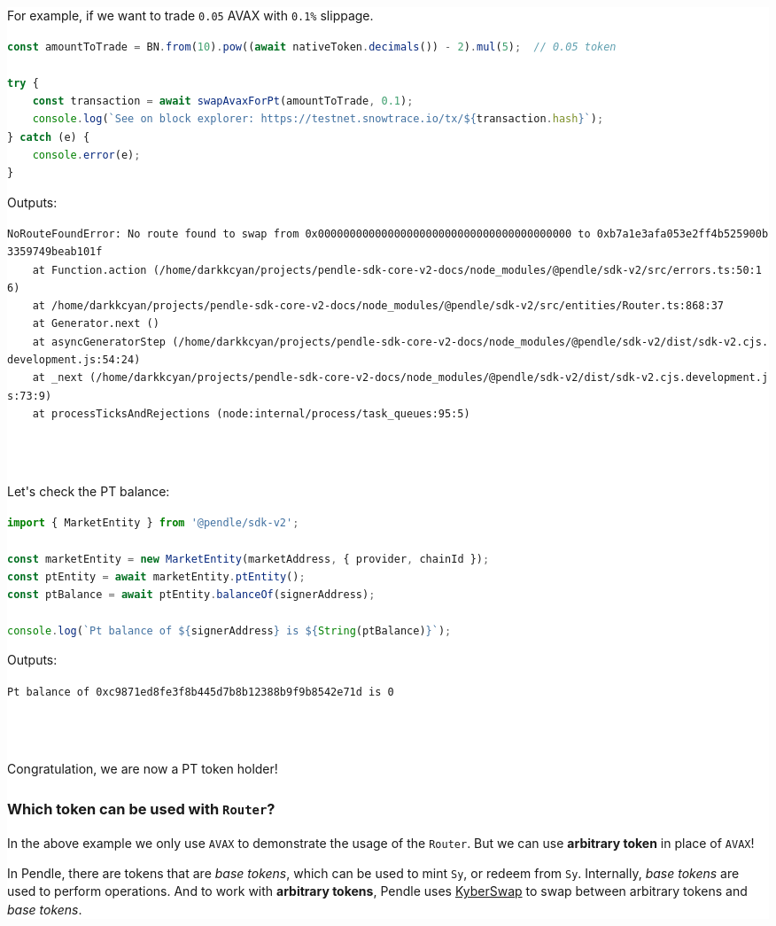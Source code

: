 For example, if we want to trade `0.05` AVAX with `0.1%` slippage.

```typescript
const amountToTrade = BN.from(10).pow((await nativeToken.decimals()) - 2).mul(5);  // 0.05 token

try {
    const transaction = await swapAvaxForPt(amountToTrade, 0.1);
    console.log(`See on block explorer: https://testnet.snowtrace.io/tx/${transaction.hash}`);
} catch (e) {
    console.error(e);
}
```

Outputs:

<pre><code>NoRouteFoundError: No route found to swap from 0x0000000000000000000000000000000000000000 to 0xb7a1e3afa053e2ff4b525900b3359749beab101f
    at Function.action (/home/darkkcyan/projects/pendle-sdk-core-v2-docs/node_modules/@pendle/sdk-v2/src/errors.ts:50:16)
    at /home/darkkcyan/projects/pendle-sdk-core-v2-docs/node_modules/@pendle/sdk-v2/src/entities/Router.ts:868:37
    at Generator.next (<anonymous>)
    at asyncGeneratorStep (/home/darkkcyan/projects/pendle-sdk-core-v2-docs/node_modules/@pendle/sdk-v2/dist/sdk-v2.cjs.development.js:54:24)
    at _next (/home/darkkcyan/projects/pendle-sdk-core-v2-docs/node_modules/@pendle/sdk-v2/dist/sdk-v2.cjs.development.js:73:9)
    at processTicksAndRejections (node:internal/process/task_queues:95:5)

</code></pre><br>

Let's check the PT balance:

```typescript
import { MarketEntity } from '@pendle/sdk-v2';

const marketEntity = new MarketEntity(marketAddress, { provider, chainId });
const ptEntity = await marketEntity.ptEntity();
const ptBalance = await ptEntity.balanceOf(signerAddress);

console.log(`Pt balance of ${signerAddress} is ${String(ptBalance)}`);
```

Outputs:

<pre><code>Pt balance of 0xc9871ed8fe3f8b445d7b8b12388b9f9b8542e71d is 0

</code></pre><br>

Congratulation, we are now a PT token holder!

### Which token can be used with `Router`?

In the above example we only use `AVAX` to demonstrate the usage of the `Router`. But we can use **arbitrary token** in place of `AVAX`! 

In Pendle, there are tokens that are _base tokens_, which can be used to mint `Sy`, or redeem from `Sy`. Internally, _base tokens_ are used to perform operations. And to work with **arbitrary tokens**, Pendle uses [KyberSwap] to swap between arbitrary tokens and _base tokens_.


[Pendle-Backend]: https://staging-api.pendle.finance/core/graphql
[AVAX faucet]: https://faucet.avax.network/
[Router-SwapExactTokenForPt]: http://playground.pendle.finance/sdk-docs/classes/Router.html#swapExactTokenForPt
[KyberSwap]: https://kyberswap.com/
[erc20-tutorial]: ./erc20-tutorial.md
[erc20-tutorial]: ./erc20-tutorial.md
[Router-SwapExactTokenForPt]: http://playground.pendle.finance/sdk-docs/classes/Router.html#swapExactTokenForPt
[swapExactPtForSy]: http://playground.pendle.finance/sdk-docs/classes/Router.html#swapExactPtForSy
[swapExactPtForToken]: http://playground.pendle.finance/sdk-docs/classes/Router.html#swapExactPtForToken
[swapExactPtForYt]: http://playground.pendle.finance/sdk-docs/classes/Router.html#swapExactPtForYt
[swapExactSyForPt]: http://playground.pendle.finance/sdk-docs/classes/Router.html#swapExactSyForPt
[swapExactSyForYt]: http://playground.pendle.finance/sdk-docs/classes/Router.html#swapExactSyForYt
[swapExactTokenForPt]: http://playground.pendle.finance/sdk-docs/classes/Router.html#swapExactTokenForPt
[swapExactTokenForYt]: http://playground.pendle.finance/sdk-docs/classes/Router.html#swapExactTokenForYt
[swapExactYtForPt]: http://playground.pendle.finance/sdk-docs/classes/Router.html#swapExactYtForPt
[swapExactYtForSy]: http://playground.pendle.finance/sdk-docs/classes/Router.html#swapExactYtForSy
[swapExactYtForToken]: http://playground.pendle.finance/sdk-docs/classes/Router.html#swapExactYtForToken
[mintSyFromToken]: http://playground.pendle.finance/sdk-docs/classes/Router.html#mintSyFromToken
[redeemSyToToken]: http://playground.pendle.finance/sdk-docs/classes/Router.html#redeemSyToToken
[swapPtForExactSy]: http://playground.pendle.finance/sdk-docs/classes/Router.html#swapPtForExactSy
[swapSyForExactPt]: http://playground.pendle.finance/sdk-docs/classes/Router.html#swapSyForExactPt
[swapSyForExactYt]: http://playground.pendle.finance/sdk-docs/classes/Router.html#swapSyForExactYt
[swapYtForExactSy]: http://playground.pendle.finance/sdk-docs/classes/Router.html#swapYtForExactSy
[mintPyFromSy]: http://playground.pendle.finance/sdk-docs/classes/Router.html#mintPyFromSy
[mintPyFromToken]: http://playground.pendle.finance/sdk-docs/classes/Router.html#mintPyFromToken
[mintSyFromToken]: http://playground.pendle.finance/sdk-docs/classes/Router.html#mintSyFromToken
[redeemPyToSy]: http://playground.pendle.finance/sdk-docs/classes/Router.html#redeemPyToSy
[redeemPyToToken]: http://playground.pendle.finance/sdk-docs/classes/Router.html#redeemPyToToken
[redeemSyToToken]: http://playground.pendle.finance/sdk-docs/classes/Router.html#redeemSyToToken
[addLiquidityDualSyAndPt]: http://playground.pendle.finance/sdk-docs/classes/Router.html#addLiquidityDualSyAndPt
[addLiquidityDualTokenAndPt]: http://playground.pendle.finance/sdk-docs/classes/Router.html#addLiquidityDualTokenAndPt
[addLiquiditySinglePt]: http://playground.pendle.finance/sdk-docs/classes/Router.html#addLiquiditySinglePt
[addLiquiditySingleToken]: http://playground.pendle.finance/sdk-docs/classes/Router.html#addLiquiditySingleToken
[addLiquiditySingleSy]: http://playground.pendle.finance/sdk-docs/classes/Router.html#addLiquiditySingleSy
[removeLiquidityDualSyAndPt]: http://playground.pendle.finance/sdk-docs/classes/Router.html#removeLiquidityDualSyAndPt
[removeLiquidityDualTokenAndPt]: http://playground.pendle.finance/sdk-docs/classes/Router.html#removeLiquidityDualTokenAndPt
[removeLiquiditySinglePt]: http://playground.pendle.finance/sdk-docs/classes/Router.html#removeLiquiditySinglePt
[removeLiquiditySingleToken]: http://playground.pendle.finance/sdk-docs/classes/Router.html#removeLiquiditySingleToken
[removeLiquiditySingleSy]: http://playground.pendle.finance/sdk-docs/classes/Router.html#removeLiquiditySingleSy